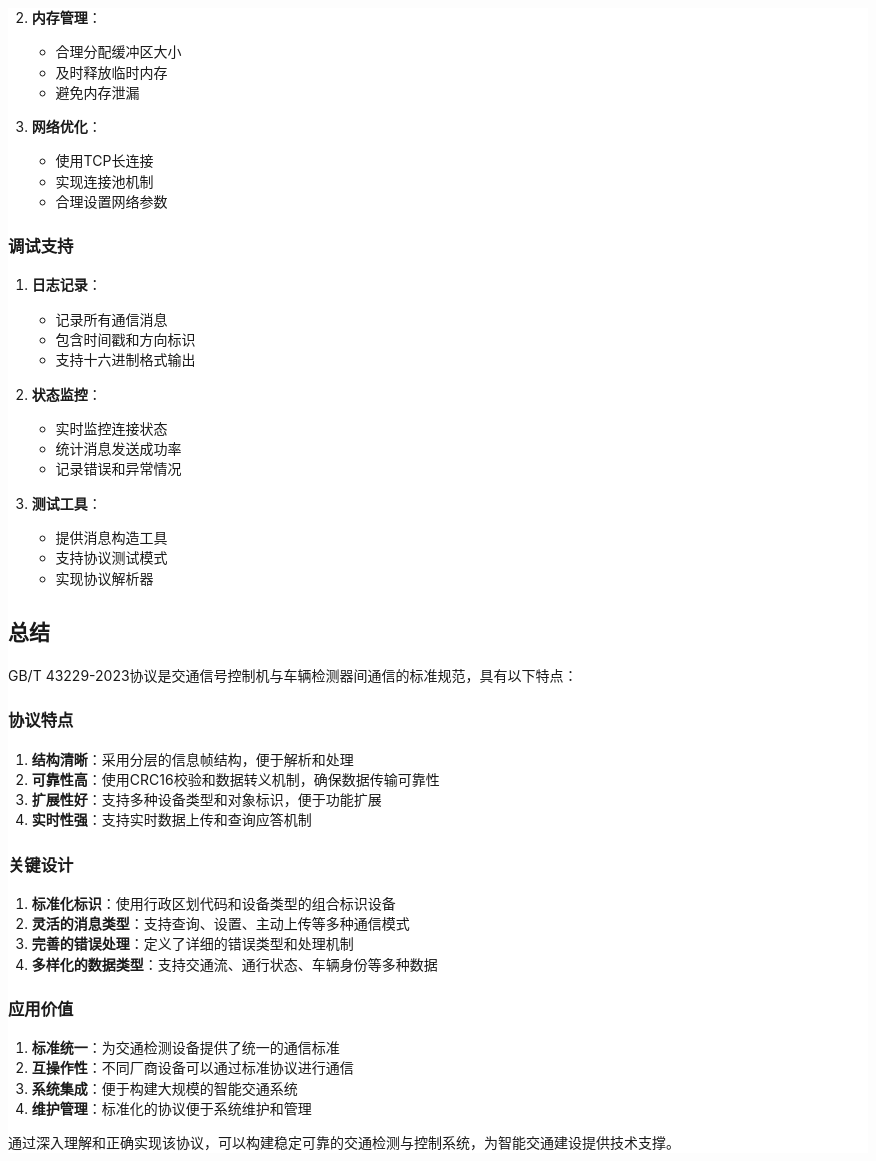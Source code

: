 2. **内存管理**：
   - 合理分配缓冲区大小
   - 及时释放临时内存
   - 避免内存泄漏

3. **网络优化**：
   - 使用TCP长连接
   - 实现连接池机制
   - 合理设置网络参数

### 调试支持

1. **日志记录**：
   - 记录所有通信消息
   - 包含时间戳和方向标识
   - 支持十六进制格式输出

2. **状态监控**：
   - 实时监控连接状态
   - 统计消息发送成功率
   - 记录错误和异常情况

3. **测试工具**：
   - 提供消息构造工具
   - 支持协议测试模式
   - 实现协议解析器

## 总结

GB/T 43229-2023协议是交通信号控制机与车辆检测器间通信的标准规范，具有以下特点：

### 协议特点

1. **结构清晰**：采用分层的信息帧结构，便于解析和处理
2. **可靠性高**：使用CRC16校验和数据转义机制，确保数据传输可靠性
3. **扩展性好**：支持多种设备类型和对象标识，便于功能扩展
4. **实时性强**：支持实时数据上传和查询应答机制

### 关键设计

1. **标准化标识**：使用行政区划代码和设备类型的组合标识设备
2. **灵活的消息类型**：支持查询、设置、主动上传等多种通信模式
3. **完善的错误处理**：定义了详细的错误类型和处理机制
4. **多样化的数据类型**：支持交通流、通行状态、车辆身份等多种数据

### 应用价值

1. **标准统一**：为交通检测设备提供了统一的通信标准
2. **互操作性**：不同厂商设备可以通过标准协议进行通信
3. **系统集成**：便于构建大规模的智能交通系统
4. **维护管理**：标准化的协议便于系统维护和管理

通过深入理解和正确实现该协议，可以构建稳定可靠的交通检测与控制系统，为智能交通建设提供技术支撑。